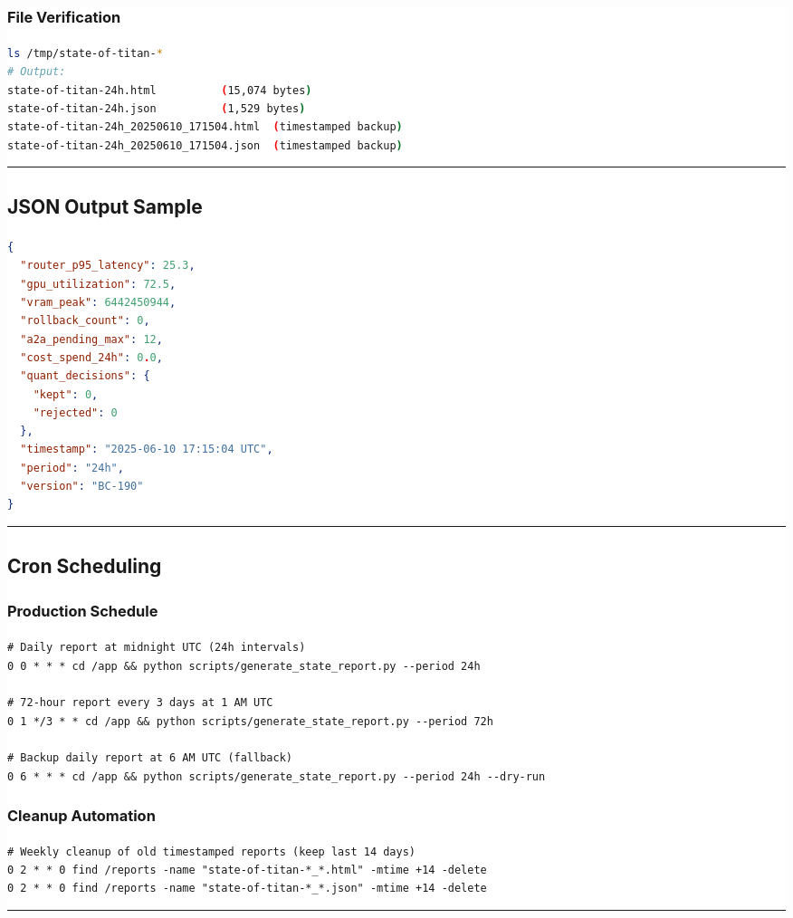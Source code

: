 ### **File Verification**
```bash
ls /tmp/state-of-titan-*
# Output:
state-of-titan-24h.html          (15,074 bytes)
state-of-titan-24h.json          (1,529 bytes)
state-of-titan-24h_20250610_171504.html  (timestamped backup)
state-of-titan-24h_20250610_171504.json  (timestamped backup)
```

---

## **JSON Output Sample**
```json
{
  "router_p95_latency": 25.3,
  "gpu_utilization": 72.5,
  "vram_peak": 6442450944,
  "rollback_count": 0,
  "a2a_pending_max": 12,
  "cost_spend_24h": 0.0,
  "quant_decisions": {
    "kept": 0,
    "rejected": 0
  },
  "timestamp": "2025-06-10 17:15:04 UTC",
  "period": "24h",
  "version": "BC-190"
}
```

---

## **Cron Scheduling**

### **Production Schedule**
```cron
# Daily report at midnight UTC (24h intervals)
0 0 * * * cd /app && python scripts/generate_state_report.py --period 24h

# 72-hour report every 3 days at 1 AM UTC  
0 1 */3 * * cd /app && python scripts/generate_state_report.py --period 72h

# Backup daily report at 6 AM UTC (fallback)
0 6 * * * cd /app && python scripts/generate_state_report.py --period 24h --dry-run
```

### **Cleanup Automation**
```cron
# Weekly cleanup of old timestamped reports (keep last 14 days)
0 2 * * 0 find /reports -name "state-of-titan-*_*.html" -mtime +14 -delete
0 2 * * 0 find /reports -name "state-of-titan-*_*.json" -mtime +14 -delete
```

---